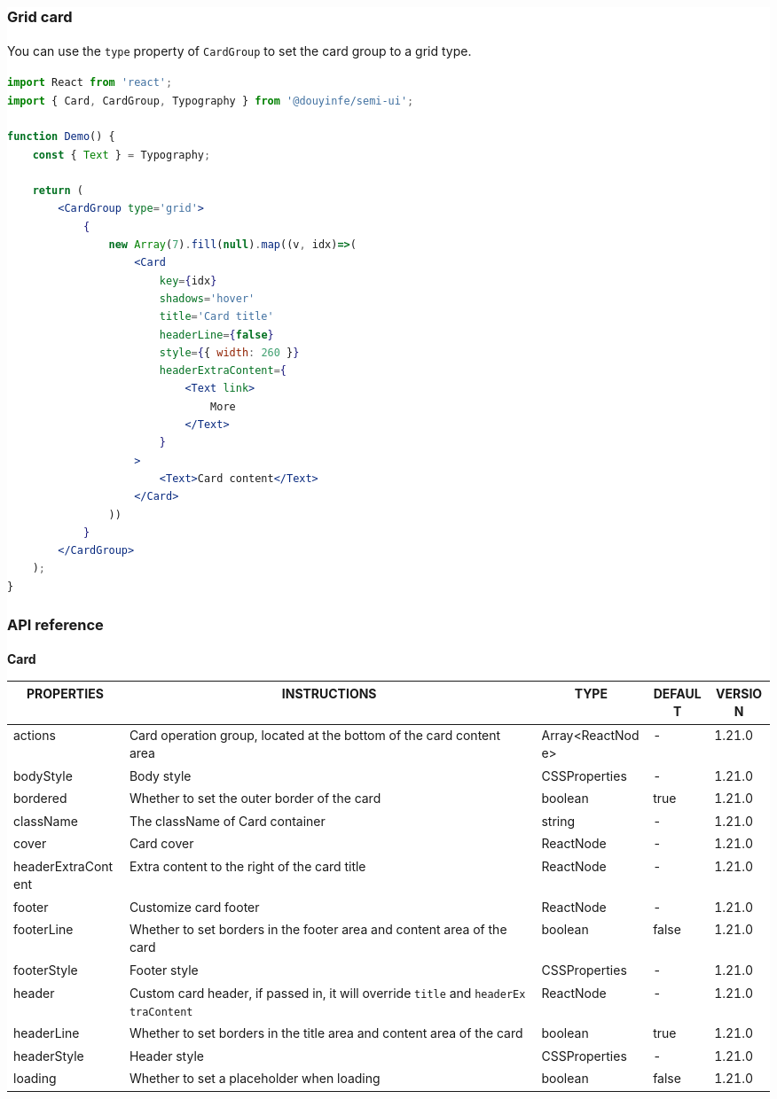 ### Grid card

You can use the `type` property of `CardGroup` to set the card group to a grid type.

```jsx live=true dir="column"
import React from 'react';
import { Card, CardGroup, Typography } from '@douyinfe/semi-ui';

function Demo() {
    const { Text } = Typography;

    return (
        <CardGroup type='grid'>
            {
                new Array(7).fill(null).map((v, idx)=>(
                    <Card 
                        key={idx}
                        shadows='hover'
                        title='Card title'
                        headerLine={false}
                        style={{ width: 260 }}
                        headerExtraContent={
                            <Text link>
                                More
                            </Text>
                        }
                    >
                        <Text>Card content</Text>
                    </Card>
                ))
            }     
        </CardGroup>
    );
}

```

### API reference

**Card**

|PROPERTIES        |INSTRUCTIONS                                                                         |TYPE              |DEFAULT |VERSION|
|------------------|-------------------------------------------------------------------------------------|------------------|--------|-------|
|actions           |Card operation group, located at the bottom of the card content area                 |Array<ReactNode\> |-       |1.21.0 |
|bodyStyle         |Body style                                                                           |CSSProperties     |-       |1.21.0 |
|bordered          |Whether to set the outer border of the card                                          |boolean           |true    |1.21.0 |
|className         |The className of Card container                                                      |string            |-       |1.21.0 |
|cover             |Card cover                                                                           |ReactNode         |-       |1.21.0 |
|headerExtraContent|Extra content to the right of the card title                                         |ReactNode         |-       |1.21.0 |
|footer            |Customize card footer                                                                |ReactNode         |-       |1.21.0 |
|footerLine        |Whether to set borders in the footer area and content area of the card               |boolean           |false   |1.21.0 |
|footerStyle       |Footer style                                                                         |CSSProperties     |-       |1.21.0 |
|header            |Custom card header, if passed in, it will override `title` and `headerExtraContent`  |ReactNode         |-       |1.21.0 |
|headerLine        |Whether to set borders in the title area and content area of the card                |boolean           |true    |1.21.0 |
|headerStyle       |Header style                                                                         |CSSProperties     |-       |1.21.0 |
|loading           |Whether to set a placeholder when loading                                            |boolean           |false   |1.21.0 |